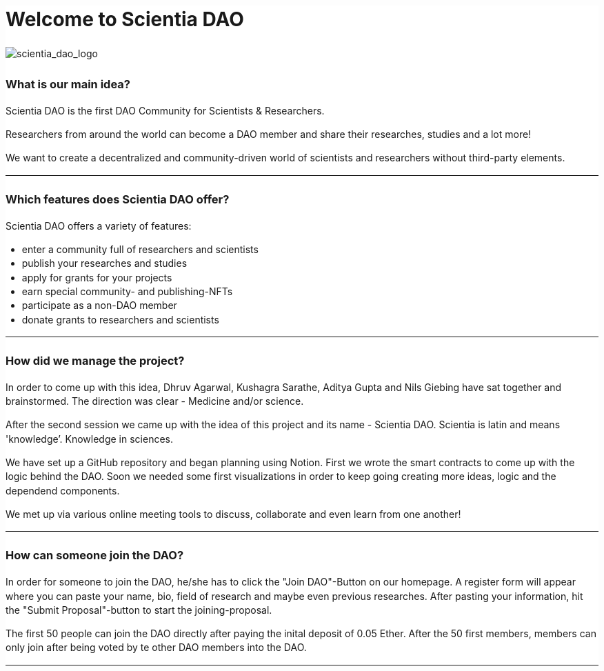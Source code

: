 # Welcome to Scientia DAO

![scientia_dao_logo](https://user-images.githubusercontent.com/11206675/183511519-021297a0-b855-41ca-a5ca-d50852554296.png)

### What is our main idea?

Scientia DAO is the first DAO Community for Scientists & Researchers.

Researchers from around the world can become a DAO member and share their researches, studies and a lot more!

We want to create a decentralized and community-driven world of scientists and researchers without third-party elements.

---

### Which features does Scientia DAO offer?

Scientia DAO offers a variety of features:

- enter a community full of researchers and scientists
- publish your researches and studies
- apply for grants for your projects
- earn special community- and publishing-NFTs
- participate as a non-DAO member
- donate grants to researchers and scientists

---

### How did we manage the project?

In order to come up with this idea, Dhruv Agarwal, Kushagra Sarathe, Aditya Gupta and Nils Giebing have sat together and brainstormed. The direction was clear - Medicine and/or science. 

After the second session we came up with the idea of this project and its name - Scientia DAO. Scientia is latin and means 'knowledge’. Knowledge in sciences.

We have set up a GitHub repository and began planning using Notion. First we wrote the smart contracts to come up with the logic behind the DAO. Soon we needed some first visualizations in order to keep going creating more ideas, logic and the dependend components.

We met up via various online meeting tools to discuss, collaborate and even learn from one another!

---

### How can someone join the DAO?

In order for someone to join the DAO, he/she has to click the "Join DAO"-Button on our homepage. A register form will appear where you can paste your name, bio, field of research and maybe even previous researches. After pasting your information, hit the "Submit Proposal"-button to start the joining-proposal.

The first 50 people can join the DAO directly after paying the inital deposit of 0.05 Ether. After the 50 first members, members can only join after being voted by te other DAO members into the DAO.

---